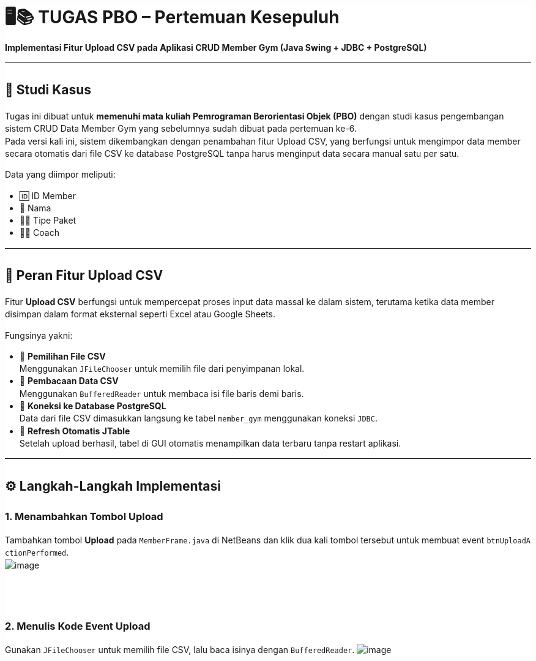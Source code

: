 # 🖥️📚 TUGAS PBO – Pertemuan Kesepuluh  

**Implementasi Fitur Upload CSV pada Aplikasi CRUD Member Gym (Java Swing + JDBC + PostgreSQL)**  

---

## 📄 Studi Kasus  
Tugas ini dibuat untuk **memenuhi mata kuliah Pemrograman Berorientasi Objek (PBO)** dengan studi kasus pengembangan sistem CRUD Data Member Gym yang sebelumnya sudah dibuat pada pertemuan ke-6.  
Pada versi kali ini, sistem dikembangkan dengan penambahan fitur Upload CSV, yang berfungsi untuk mengimpor data member secara otomatis dari file CSV ke database PostgreSQL tanpa harus menginput data secara manual satu per satu.  

Data yang diimpor meliputi:  
- 🆔 ID Member  
- 👤 Nama  
- 🏋️‍♂️ Tipe Paket  
- 🧑‍🏫 Coach  

---

## 🧩 Peran Fitur Upload CSV  
Fitur **Upload CSV** berfungsi untuk mempercepat proses input data massal ke dalam sistem, terutama ketika data member disimpan dalam format eksternal seperti Excel atau Google Sheets.  

Fungsinya yakni:  
- 📂 **Pemilihan File CSV**  
  Menggunakan `JFileChooser` untuk memilih file dari penyimpanan lokal.  
- 📖 **Pembacaan Data CSV**  
  Menggunakan `BufferedReader` untuk membaca isi file baris demi baris.  
- 🔗 **Koneksi ke Database PostgreSQL**  
  Data dari file CSV dimasukkan langsung ke tabel `member_gym` menggunakan koneksi `JDBC`.  
- 🔄 **Refresh Otomatis JTable**  
  Setelah upload berhasil, tabel di GUI otomatis menampilkan data terbaru tanpa restart aplikasi.  

---

## ⚙️ Langkah-Langkah Implementasi  

### 1. Menambahkan Tombol Upload  
Tambahkan tombol **Upload** pada `MemberFrame.java` di NetBeans dan klik dua kali tombol tersebut untuk membuat event `btnUploadActionPerformed`.  
<img width="777" height="500" alt="image" src="https://github.com/user-attachments/assets/b62090da-dc71-4079-9386-acab1c921b56" />

<br><br>

### 2. Menulis Kode Event Upload  
Gunakan `JFileChooser` untuk memilih file CSV, lalu baca isinya dengan `BufferedReader`.
<img width="777" height="500" alt="image" src="https://github.com/user-attachments/assets/a23cec4a-a33e-4543-98dc-b8ec4851f798" />
